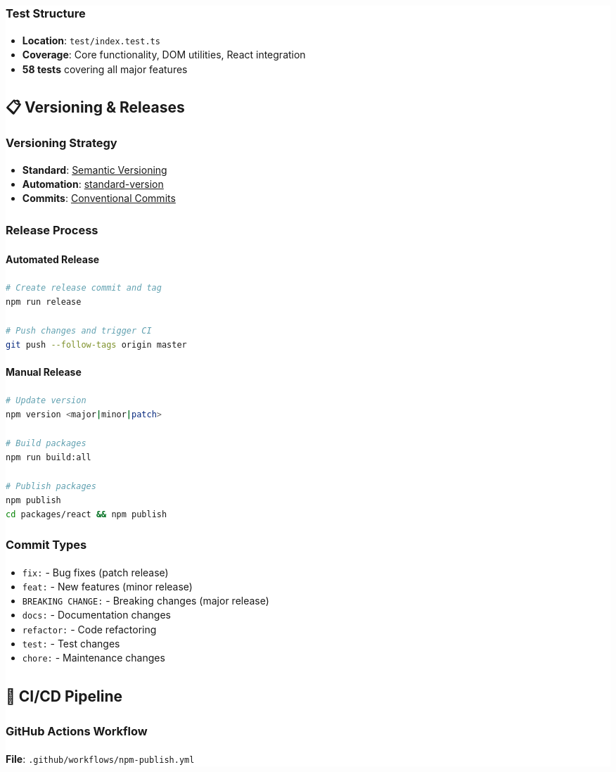 ### Test Structure
- **Location**: `test/index.test.ts`
- **Coverage**: Core functionality, DOM utilities, React integration
- **58 tests** covering all major features

## 📋 Versioning & Releases

### Versioning Strategy
- **Standard**: [Semantic Versioning](https://semver.org/)
- **Automation**: [standard-version](https://github.com/conventional-changelog/standard-version)
- **Commits**: [Conventional Commits](https://conventionalcommits.org/)

### Release Process

#### Automated Release
```bash
# Create release commit and tag
npm run release

# Push changes and trigger CI
git push --follow-tags origin master
```

#### Manual Release
```bash
# Update version
npm version <major|minor|patch>

# Build packages
npm run build:all

# Publish packages
npm publish
cd packages/react && npm publish
```

### Commit Types
- `fix:` - Bug fixes (patch release)
- `feat:` - New features (minor release)
- `BREAKING CHANGE:` - Breaking changes (major release)
- `docs:` - Documentation changes
- `refactor:` - Code refactoring
- `test:` - Test changes
- `chore:` - Maintenance changes

## 🚀 CI/CD Pipeline

### GitHub Actions Workflow
**File**: `.github/workflows/npm-publish.yml`

